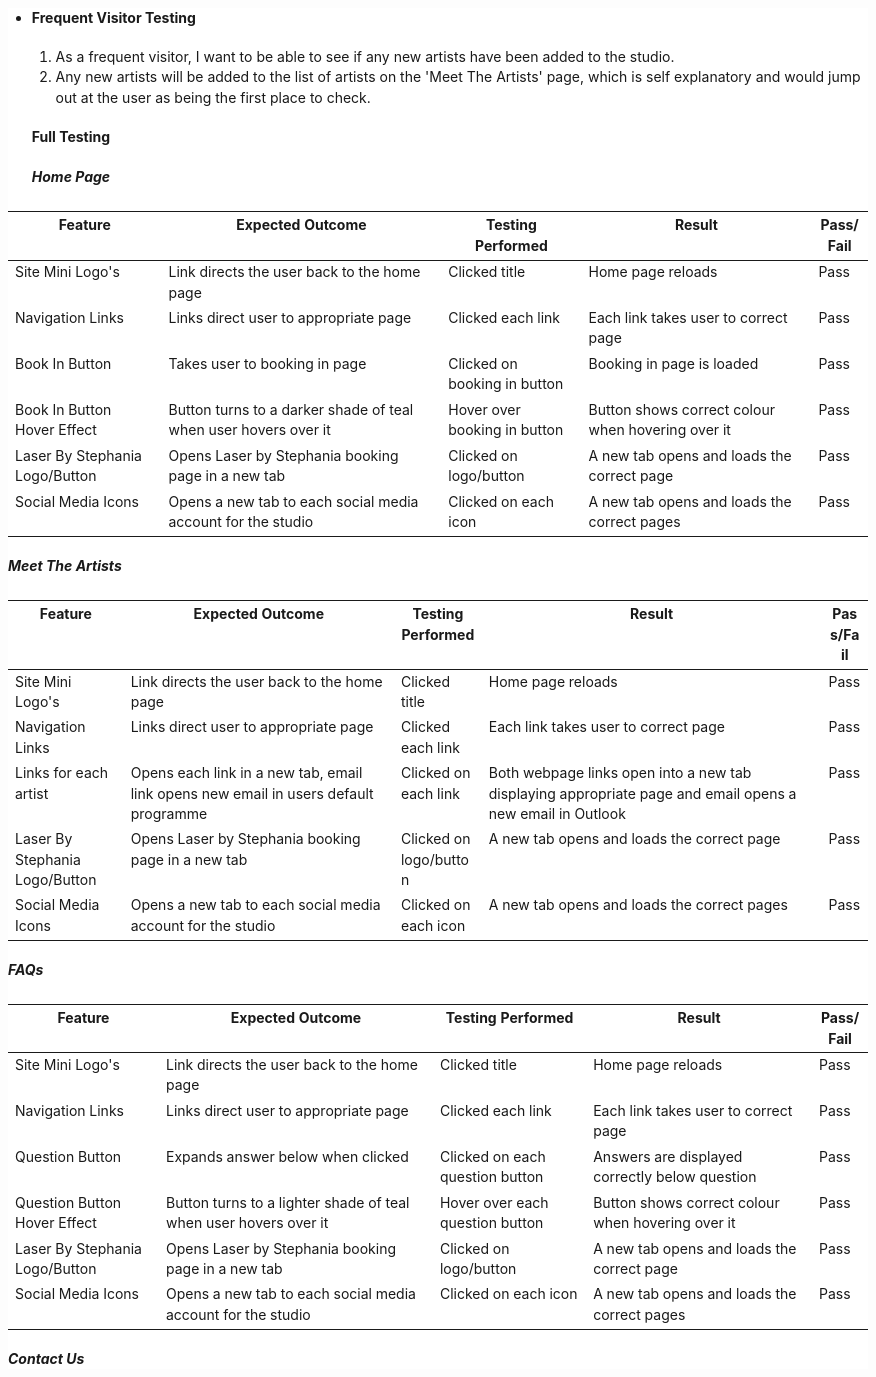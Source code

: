 - #### Frequent Visitor Testing

  1. As a frequent visitor, I want to be able to see if any new artists have been added to the studio.
    1. Any new artists will be added to the list of artists on the 'Meet The Artists' page, which is self explanatory and would jump out at the user as being the first place to check.

  #### Full Testing

  ##### Home Page

| Feature | Expected Outcome | Testing Performed | Result | Pass/Fail |
| --- | --- | --- | --- | --- |
| Site Mini Logo's | Link directs the user back to the home page | Clicked title | Home page reloads | Pass |
| Navigation Links | Links direct user to appropriate page | Clicked each link | Each link takes user to correct page | Pass |
| Book In Button | Takes user to booking in page | Clicked on booking in button | Booking in page is loaded | Pass |
| Book In Button Hover Effect | Button turns to a darker shade of teal when user hovers over it | Hover over booking in button | Button shows correct colour when hovering over it | Pass |
| Laser By Stephania Logo/Button | Opens Laser by Stephania booking page in a new tab | Clicked on logo/button | A new tab opens and loads the correct page | Pass |
| Social Media Icons | Opens a new tab to each social media account for the studio | Clicked on each icon | A new tab opens and loads the correct pages | Pass |

  ##### Meet The Artists

| Feature | Expected Outcome | Testing Performed | Result | Pass/Fail |
| --- | --- | --- | --- | --- |
| Site Mini Logo's | Link directs the user back to the home page | Clicked title | Home page reloads | Pass |
| Navigation Links | Links direct user to appropriate page | Clicked each link | Each link takes user to correct page | Pass |
| Links for each artist | Opens each link in a new tab, email link opens new email in users default programme | Clicked on each link | Both webpage links open into a new tab displaying appropriate page and email opens a new email in Outlook | Pass |
| Laser By Stephania Logo/Button | Opens Laser by Stephania booking page in a new tab | Clicked on logo/button | A new tab opens and loads the correct page | Pass |
| Social Media Icons | Opens a new tab to each social media account for the studio | Clicked on each icon | A new tab opens and loads the correct pages | Pass |

  ##### FAQs

| Feature | Expected Outcome | Testing Performed | Result | Pass/Fail |
| --- | --- | --- | --- | --- |
| Site Mini Logo's | Link directs the user back to the home page | Clicked title | Home page reloads | Pass |
| Navigation Links | Links direct user to appropriate page | Clicked each link | Each link takes user to correct page | Pass |
| Question Button | Expands answer below when clicked | Clicked on each question button | Answers are displayed correctly below question | Pass |
| Question Button Hover Effect | Button turns to a lighter shade of teal when user hovers over it | Hover over each question button | Button shows correct colour when hovering over it | Pass |
| Laser By Stephania Logo/Button | Opens Laser by Stephania booking page in a new tab | Clicked on logo/button | A new tab opens and loads the correct page | Pass |
| Social Media Icons | Opens a new tab to each social media account for the studio | Clicked on each icon | A new tab opens and loads the correct pages | Pass |

  ##### Contact Us
